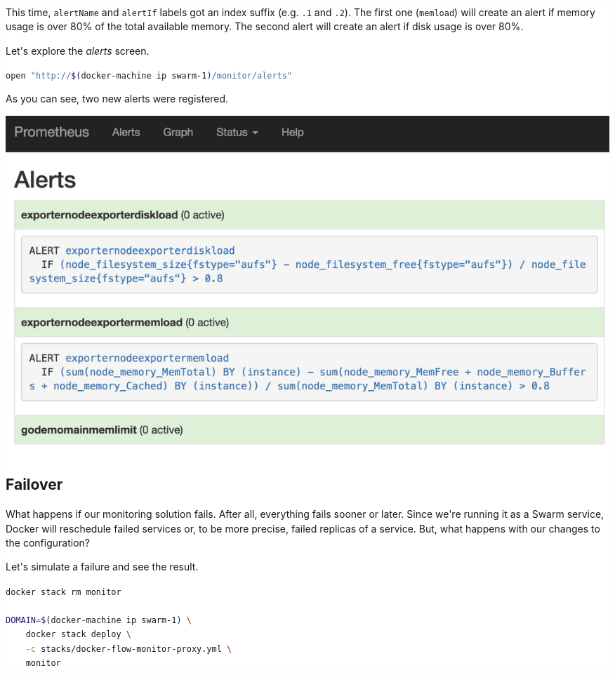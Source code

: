 This time, `alertName` and `alertIf` labels got an index suffix (e.g. `.1` and `.2`). The first one (`memload`) will create an alert if memory usage is over 80% of the total available memory. The second alert will create an alert if disk usage is over 80%.

Let's explore the *alerts* screen.

```bash
open "http://$(docker-machine ip swarm-1)/monitor/alerts"
```

As you can see, two new alerts were registered.

![Node exporter alerts](img/alerts-node-exporter.png)

## Failover

What happens if our monitoring solution fails. After all, everything fails sooner or later. Since we're running it as a Swarm service, Docker will reschedule failed services or, to be more precise, failed replicas of a service. But, what happens with our changes to the configuration?

Let's simulate a failure and see the result.

```bash
docker stack rm monitor

DOMAIN=$(docker-machine ip swarm-1) \
    docker stack deploy \
    -c stacks/docker-flow-monitor-proxy.yml \
    monitor
```
